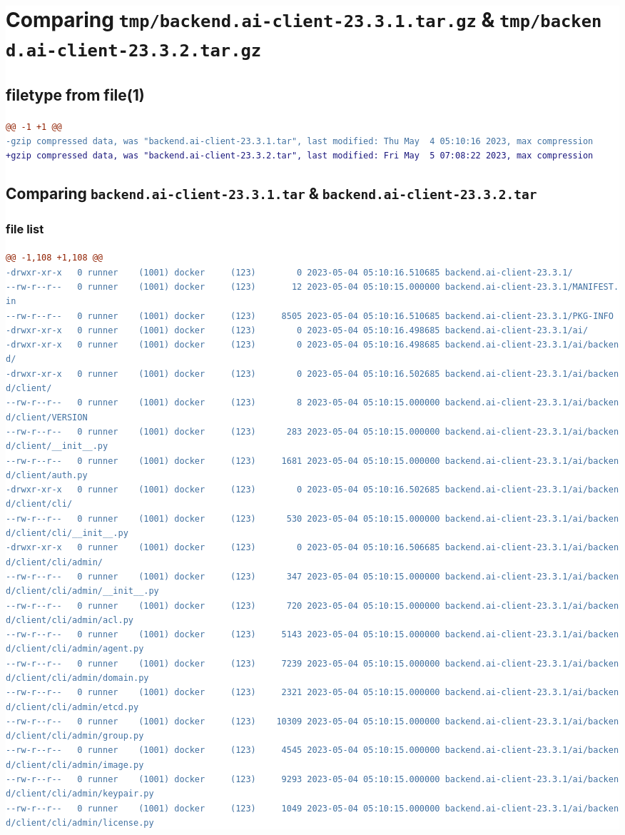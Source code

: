 # Comparing `tmp/backend.ai-client-23.3.1.tar.gz` & `tmp/backend.ai-client-23.3.2.tar.gz`

## filetype from file(1)

```diff
@@ -1 +1 @@
-gzip compressed data, was "backend.ai-client-23.3.1.tar", last modified: Thu May  4 05:10:16 2023, max compression
+gzip compressed data, was "backend.ai-client-23.3.2.tar", last modified: Fri May  5 07:08:22 2023, max compression
```

## Comparing `backend.ai-client-23.3.1.tar` & `backend.ai-client-23.3.2.tar`

### file list

```diff
@@ -1,108 +1,108 @@
-drwxr-xr-x   0 runner    (1001) docker     (123)        0 2023-05-04 05:10:16.510685 backend.ai-client-23.3.1/
--rw-r--r--   0 runner    (1001) docker     (123)       12 2023-05-04 05:10:15.000000 backend.ai-client-23.3.1/MANIFEST.in
--rw-r--r--   0 runner    (1001) docker     (123)     8505 2023-05-04 05:10:16.510685 backend.ai-client-23.3.1/PKG-INFO
-drwxr-xr-x   0 runner    (1001) docker     (123)        0 2023-05-04 05:10:16.498685 backend.ai-client-23.3.1/ai/
-drwxr-xr-x   0 runner    (1001) docker     (123)        0 2023-05-04 05:10:16.498685 backend.ai-client-23.3.1/ai/backend/
-drwxr-xr-x   0 runner    (1001) docker     (123)        0 2023-05-04 05:10:16.502685 backend.ai-client-23.3.1/ai/backend/client/
--rw-r--r--   0 runner    (1001) docker     (123)        8 2023-05-04 05:10:15.000000 backend.ai-client-23.3.1/ai/backend/client/VERSION
--rw-r--r--   0 runner    (1001) docker     (123)      283 2023-05-04 05:10:15.000000 backend.ai-client-23.3.1/ai/backend/client/__init__.py
--rw-r--r--   0 runner    (1001) docker     (123)     1681 2023-05-04 05:10:15.000000 backend.ai-client-23.3.1/ai/backend/client/auth.py
-drwxr-xr-x   0 runner    (1001) docker     (123)        0 2023-05-04 05:10:16.502685 backend.ai-client-23.3.1/ai/backend/client/cli/
--rw-r--r--   0 runner    (1001) docker     (123)      530 2023-05-04 05:10:15.000000 backend.ai-client-23.3.1/ai/backend/client/cli/__init__.py
-drwxr-xr-x   0 runner    (1001) docker     (123)        0 2023-05-04 05:10:16.506685 backend.ai-client-23.3.1/ai/backend/client/cli/admin/
--rw-r--r--   0 runner    (1001) docker     (123)      347 2023-05-04 05:10:15.000000 backend.ai-client-23.3.1/ai/backend/client/cli/admin/__init__.py
--rw-r--r--   0 runner    (1001) docker     (123)      720 2023-05-04 05:10:15.000000 backend.ai-client-23.3.1/ai/backend/client/cli/admin/acl.py
--rw-r--r--   0 runner    (1001) docker     (123)     5143 2023-05-04 05:10:15.000000 backend.ai-client-23.3.1/ai/backend/client/cli/admin/agent.py
--rw-r--r--   0 runner    (1001) docker     (123)     7239 2023-05-04 05:10:15.000000 backend.ai-client-23.3.1/ai/backend/client/cli/admin/domain.py
--rw-r--r--   0 runner    (1001) docker     (123)     2321 2023-05-04 05:10:15.000000 backend.ai-client-23.3.1/ai/backend/client/cli/admin/etcd.py
--rw-r--r--   0 runner    (1001) docker     (123)    10309 2023-05-04 05:10:15.000000 backend.ai-client-23.3.1/ai/backend/client/cli/admin/group.py
--rw-r--r--   0 runner    (1001) docker     (123)     4545 2023-05-04 05:10:15.000000 backend.ai-client-23.3.1/ai/backend/client/cli/admin/image.py
--rw-r--r--   0 runner    (1001) docker     (123)     9293 2023-05-04 05:10:15.000000 backend.ai-client-23.3.1/ai/backend/client/cli/admin/keypair.py
--rw-r--r--   0 runner    (1001) docker     (123)     1049 2023-05-04 05:10:15.000000 backend.ai-client-23.3.1/ai/backend/client/cli/admin/license.py
```